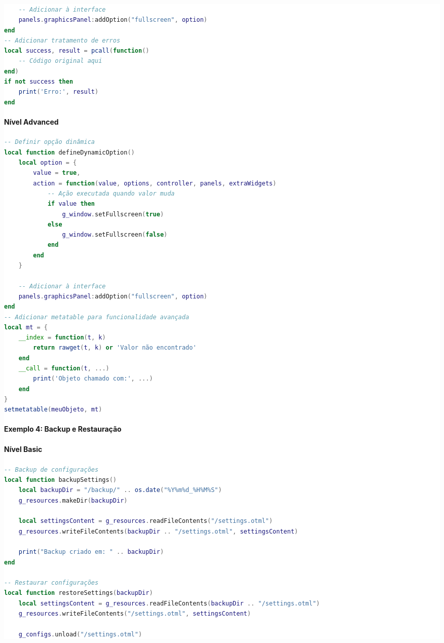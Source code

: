 ```lua
    -- Adicionar à interface
    panels.graphicsPanel:addOption("fullscreen", option)
end
-- Adicionar tratamento de erros
local success, result = pcall(function()
    -- Código original aqui
end)
if not success then
    print('Erro:', result)
end
```

#### Nível Advanced
```lua
-- Definir opção dinâmica
local function defineDynamicOption()
    local option = {
        value = true,
        action = function(value, options, controller, panels, extraWidgets)
            -- Ação executada quando valor muda
            if value then
                g_window.setFullscreen(true)
            else
                g_window.setFullscreen(false)
            end
        end
    }
    
    -- Adicionar à interface
    panels.graphicsPanel:addOption("fullscreen", option)
end
-- Adicionar metatable para funcionalidade avançada
local mt = {
    __index = function(t, k)
        return rawget(t, k) or 'Valor não encontrado'
    end
    __call = function(t, ...)
        print('Objeto chamado com:', ...)
    end
}
setmetatable(meuObjeto, mt)
```

#### **Exemplo 4: Backup e Restauração**

#### Nível Basic
```lua
-- Backup de configurações
local function backupSettings()
    local backupDir = "/backup/" .. os.date("%Y%m%d_%H%M%S")
    g_resources.makeDir(backupDir)
    
    local settingsContent = g_resources.readFileContents("/settings.otml")
    g_resources.writeFileContents(backupDir .. "/settings.otml", settingsContent)
    
    print("Backup criado em: " .. backupDir)
end

-- Restaurar configurações
local function restoreSettings(backupDir)
    local settingsContent = g_resources.readFileContents(backupDir .. "/settings.otml")
    g_resources.writeFileContents("/settings.otml", settingsContent)
    
    g_configs.unload("/settings.otml")
```